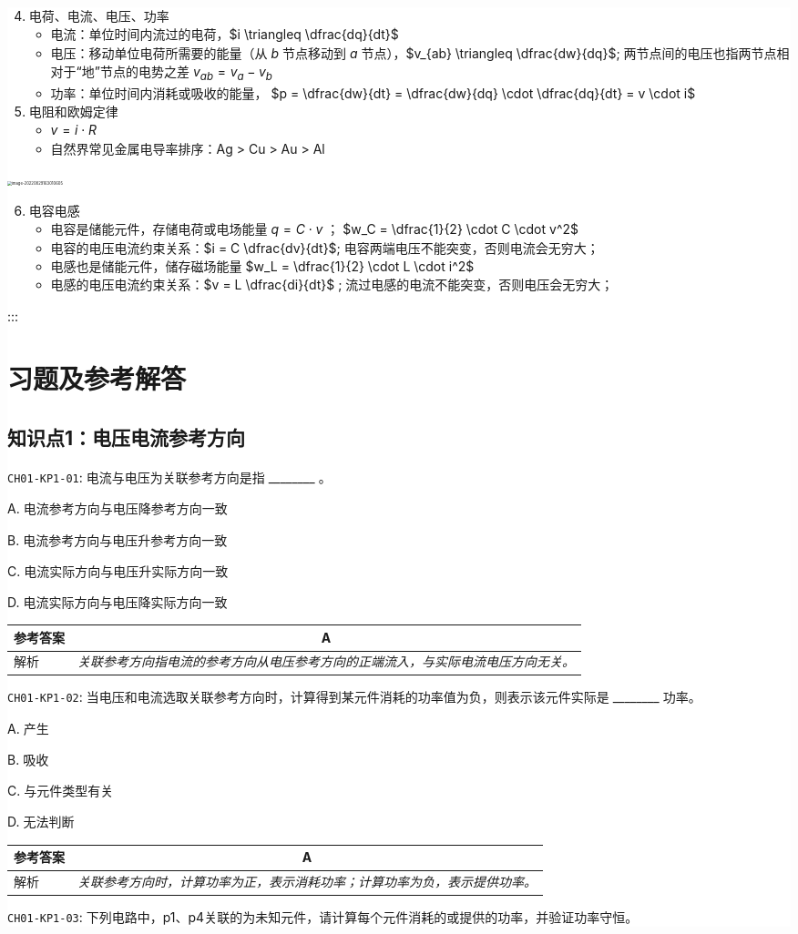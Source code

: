 4. 电荷、电流、电压、功率
   * 电流：单位时间内流过的电荷，$i \triangleq \dfrac{dq}{dt}$
   * 电压：移动单位电荷所需要的能量（从 *b* 节点移动到 *a* 节点），$v_{ab} \triangleq \dfrac{dw}{dq}$; 两节点间的电压也指两节点相对于“地”节点的电势之差 $v_{ab} = v_a - v_b$
   * 功率：单位时间内消耗或吸收的能量， $p = \dfrac{dw}{dt} = \dfrac{dw}{dq} \cdot \dfrac{dq}{dt} = v \cdot i$
5. 电阻和欧姆定律
   * $v = i \cdot R$
   * 自然界常见金属电导率排序：Ag > Cu > Au > Al

<img src="./concepts.assets/image-20220829163010605.png" alt="image-20220829163010605" style="zoom:30%;" />

6. 电容电感
   * 电容是储能元件，存储电荷或电场能量 $q = C \cdot v$ ； $w_C = \dfrac{1}{2} \cdot C \cdot v^2$
   * 电容的电压电流约束关系：$i = C \dfrac{dv}{dt}$; 电容两端电压不能突变，否则电流会无穷大；
   * 电感也是储能元件，储存磁场能量 $w_L = \dfrac{1}{2} \cdot L \cdot i^2$
   * 电感的电压电流约束关系：$v = L \dfrac{di}{dt}$ ; 流过电感的电流不能突变，否则电压会无穷大；

:::

# 习题及参考解答

## 知识点1：电压电流参考方向

`CH01-KP1-01`: 电流与电压为关联参考方向是指 ________ 。

A. 电流参考方向与电压降参考方向一致

B. 电流参考方向与电压升参考方向一致

C. 电流实际方向与电压升实际方向一致

D. 电流实际方向与电压降实际方向一致

| 参考答案 | A                                                            |
| -------- | ------------------------------------------------------------ |
| 解析     | *关联参考方向指电流的参考方向从电压参考方向的正端流入，与实际电流电压方向无关。* |



`CH01-KP1-02`: 当电压和电流选取关联参考方向时，计算得到某元件消耗的功率值为负，则表示该元件实际是 ________ 功率。

A. 产生		

B. 吸收		

C. 与元件类型有关		

D. 无法判断

| 参考答案 | A                                                            |
| -------- | ------------------------------------------------------------ |
| 解析     | *关联参考方向时，计算功率为正，表示消耗功率；计算功率为负，表示提供功率。* |



`CH01-KP1-03`: 下列电路中，p1、p4关联的为未知元件，请计算每个元件消耗的或提供的功率，并验证功率守恒。
